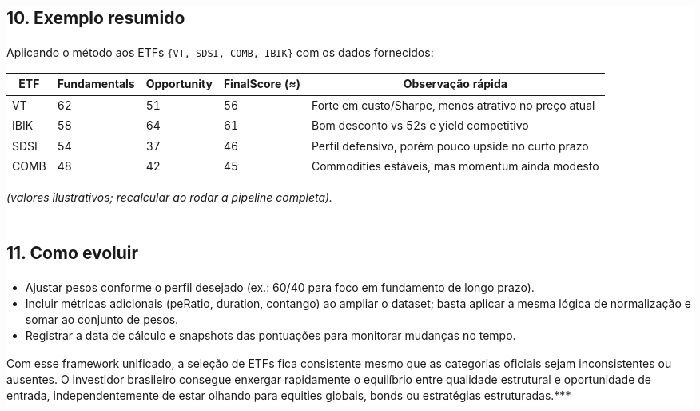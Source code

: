 
## 10. Exemplo resumido

Aplicando o método aos ETFs `{VT, SDSI, COMB, IBIK}` com os dados fornecidos:

| ETF  | Fundamentals | Opportunity | FinalScore (≈) | Observação rápida                                    |
| ---- | ------------ | ----------- | -------------- | ---------------------------------------------------- |
| VT   | 62           | 51          | 56             | Forte em custo/Sharpe, menos atrativo no preço atual |
| IBIK | 58           | 64          | 61             | Bom desconto vs 52s e yield competitivo              |
| SDSI | 54           | 37          | 46             | Perfil defensivo, porém pouco upside no curto prazo  |
| COMB | 48           | 42          | 45             | Commodities estáveis, mas momentum ainda modesto     |

*(valores ilustrativos; recalcular ao rodar a pipeline completa).*  

---

## 11. Como evoluir

- Ajustar pesos conforme o perfil desejado (ex.: 60/40 para foco em fundamento de longo prazo).
- Incluir métricas adicionais (peRatio, duration, contango) ao ampliar o dataset; basta aplicar a mesma lógica de normalização e somar ao conjunto de pesos.
- Registrar a data de cálculo e snapshots das pontuações para monitorar mudanças no tempo.

Com esse framework unificado, a seleção de ETFs fica consistente mesmo que as categorias oficiais sejam inconsistentes ou ausentes. O investidor brasileiro consegue enxergar rapidamente o equilíbrio entre qualidade estrutural e oportunidade de entrada, independentemente de estar olhando para equities globais, bonds ou estratégias estruturadas.***
